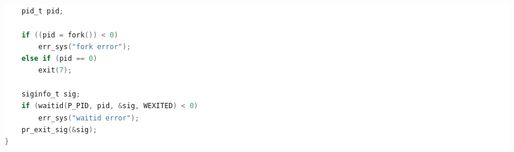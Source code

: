 ```c
    pid_t pid;

    if ((pid = fork()) < 0)
        err_sys("fork error");
    else if (pid == 0)
        exit(7);

    siginfo_t sig;
    if (waitid(P_PID, pid, &sig, WEXITED) < 0)
        err_sys("waitid error");
    pr_exit_sig(&sig);
}

```
